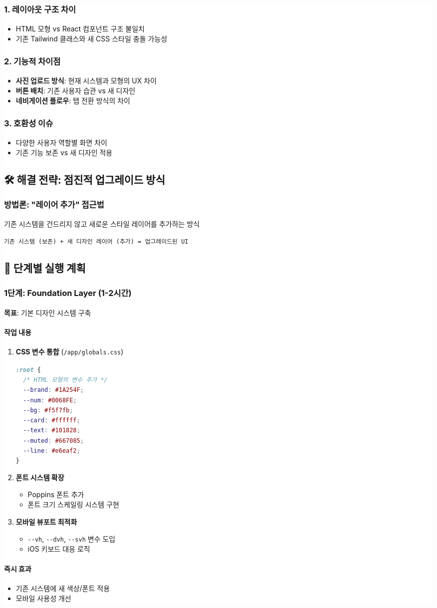 ### 1. 레이아웃 구조 차이
- HTML 모형 vs React 컴포넌트 구조 불일치
- 기존 Tailwind 클래스와 새 CSS 스타일 충돌 가능성

### 2. 기능적 차이점
- **사진 업로드 방식**: 현재 시스템과 모형의 UX 차이
- **버튼 배치**: 기존 사용자 습관 vs 새 디자인
- **네비게이션 플로우**: 탭 전환 방식의 차이

### 3. 호환성 이슈
- 다양한 사용자 역할별 화면 차이
- 기존 기능 보존 vs 새 디자인 적용

## 🛠 해결 전략: 점진적 업그레이드 방식

### 방법론: "레이어 추가" 접근법
기존 시스템을 건드리지 않고 새로운 스타일 레이어를 추가하는 방식

```
기존 시스템 (보존) + 새 디자인 레이어 (추가) = 업그레이드된 UI
```

## 📅 단계별 실행 계획

### 1단계: Foundation Layer (1-2시간)
**목표**: 기본 디자인 시스템 구축

#### 작업 내용
1. **CSS 변수 통합** (`/app/globals.css`)
   ```css
   :root {
     /* HTML 모형의 변수 추가 */
     --brand: #1A254F;
     --num: #0068FE;
     --bg: #f5f7fb;
     --card: #ffffff;
     --text: #101828;
     --muted: #667085;
     --line: #e6eaf2;
   }
   ```

2. **폰트 시스템 확장**
   - Poppins 폰트 추가
   - 폰트 크기 스케일링 시스템 구현

3. **모바일 뷰포트 최적화**
   - `--vh`, `--dvh`, `--svh` 변수 도입
   - iOS 키보드 대응 로직

#### 즉시 효과
- 기존 시스템에 새 색상/폰트 적용
- 모바일 사용성 개선

